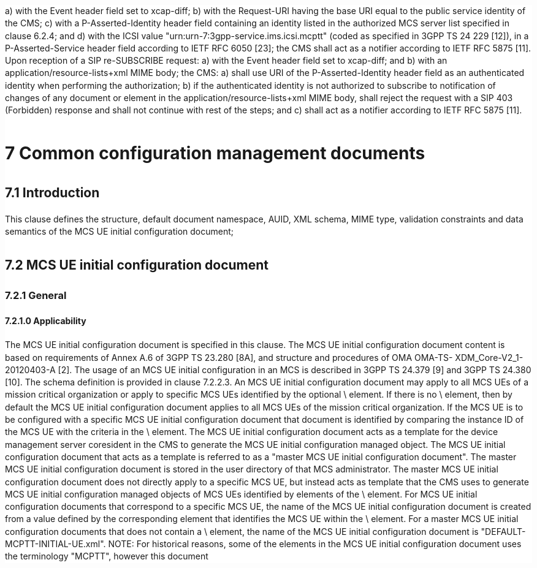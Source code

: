 a) with the Event header field set to xcap-diff;
b) with the Request-URI having the base URI equal to the public service
identity of the CMS;
c) with a P-Asserted-Identity header field containing an identity listed in
the authorized MCS server list specified in clause 6.2.4; and
d) with the ICSI value \"urn:urn-7:3gpp-service.ims.icsi.mcptt\" (coded as
specified in 3GPP TS 24 229 [12]), in a P-Asserted-Service header field
according to IETF RFC 6050 [23];
the CMS shall act as a notifier according to IETF RFC 5875 [11].
Upon reception of a SIP re-SUBSCRIBE request:
a) with the Event header field set to xcap-diff; and
b) with an application/resource-lists+xml MIME body;
the CMS:
a) shall use URI of the P-Asserted-Identity header field as an authenticated
identity when performing the authorization;
b) if the authenticated identity is not authorized to subscribe to
notification of changes of any document or element in the
application/resource-lists+xml MIME body, shall reject the request with a SIP
403 (Forbidden) response and shall not continue with rest of the steps; and
c) shall act as a notifier according to IETF RFC 5875 [11].
# 7 Common configuration management documents
## 7.1 Introduction
This clause defines the structure, default document namespace, AUID, XML
schema, MIME type, validation constraints and data semantics of the MCS UE
initial configuration document;
## 7.2 MCS UE initial configuration document
### 7.2.1 General
#### 7.2.1.0 Applicability
The MCS UE initial configuration document is specified in this clause. The MCS
UE initial configuration document content is based on requirements of Annex
A.6 of 3GPP TS 23.280 [8A], and structure and procedures of OMA OMA-TS-
XDM_Core-V2_1-20120403-A [2]. The usage of an MCS UE initial configuration in
an MCS is described in 3GPP TS 24.379 [9] and 3GPP TS 24.380 [10]. The schema
definition is provided in clause 7.2.2.3.
An MCS UE initial configuration document may apply to all MCS UEs of a mission
critical organization or apply to specific MCS UEs identified by the optional
\ element. If there is no \ element, then by default
the MCS UE initial configuration document applies to all MCS UEs of the
mission critical organization. If the MCS UE is to be configured with a
specific MCS UE initial configuration document that document is identified by
comparing the instance ID of the MCS UE with the criteria in the \ element.
The MCS UE initial configuration document acts as a template for the device
management server coresident in the CMS to generate the MCS UE initial
configuration managed object. The MCS UE initial configuration document that
acts as a template is referred to as a \"master MCS UE initial configuration
document\".
The master MCS UE initial configuration document is stored in the user
directory of that MCS administrator. The master MCS UE initial configuration
document does not directly apply to a specific MCS UE, but instead acts as
template that the CMS uses to generate MCS UE initial configuration managed
objects of MCS UEs identified by elements of the \ element. For
MCS UE initial configuration documents that correspond to a specific MCS UE,
the name of the MCS UE initial configuration document is created from a value
defined by the corresponding element that identifies the MCS UE within the
\ element. For a master MCS UE initial configuration documents
that does not contain a \ element, the name of the MCS UE initial
configuration document is \"DEFAULT-MCPTT-INITIAL-UE.xml\".
NOTE: For historical reasons, some of the elements in the MCS UE initial
configuration document uses the terminology \"MCPTT\", however this document